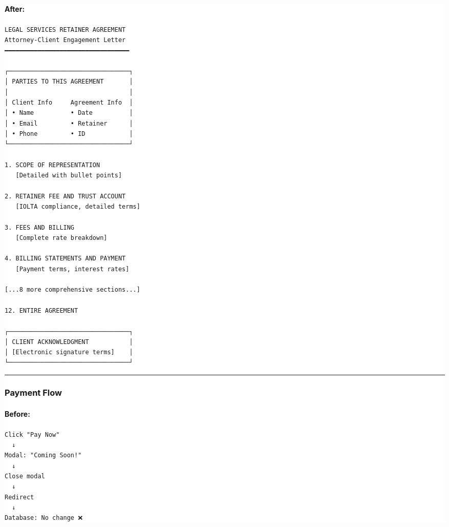 #### After:
```
LEGAL SERVICES RETAINER AGREEMENT
Attorney-Client Engagement Letter
━━━━━━━━━━━━━━━━━━━━━━━━━━━━━━━━━━

┌─────────────────────────────────┐
│ PARTIES TO THIS AGREEMENT       │
│                                 │
│ Client Info     Agreement Info  │
│ • Name          • Date          │
│ • Email         • Retainer      │
│ • Phone         • ID            │
└─────────────────────────────────┘

1. SCOPE OF REPRESENTATION
   [Detailed with bullet points]

2. RETAINER FEE AND TRUST ACCOUNT
   [IOLTA compliance, detailed terms]

3. FEES AND BILLING
   [Complete rate breakdown]

4. BILLING STATEMENTS AND PAYMENT
   [Payment terms, interest rates]

[...8 more comprehensive sections...]

12. ENTIRE AGREEMENT

┌─────────────────────────────────┐
│ CLIENT ACKNOWLEDGMENT           │
│ [Electronic signature terms]    │
└─────────────────────────────────┘
```

---

### **Payment Flow**

#### Before:
```
Click "Pay Now"
  ↓
Modal: "Coming Soon!"
  ↓
Close modal
  ↓
Redirect
  ↓
Database: No change ❌
```
